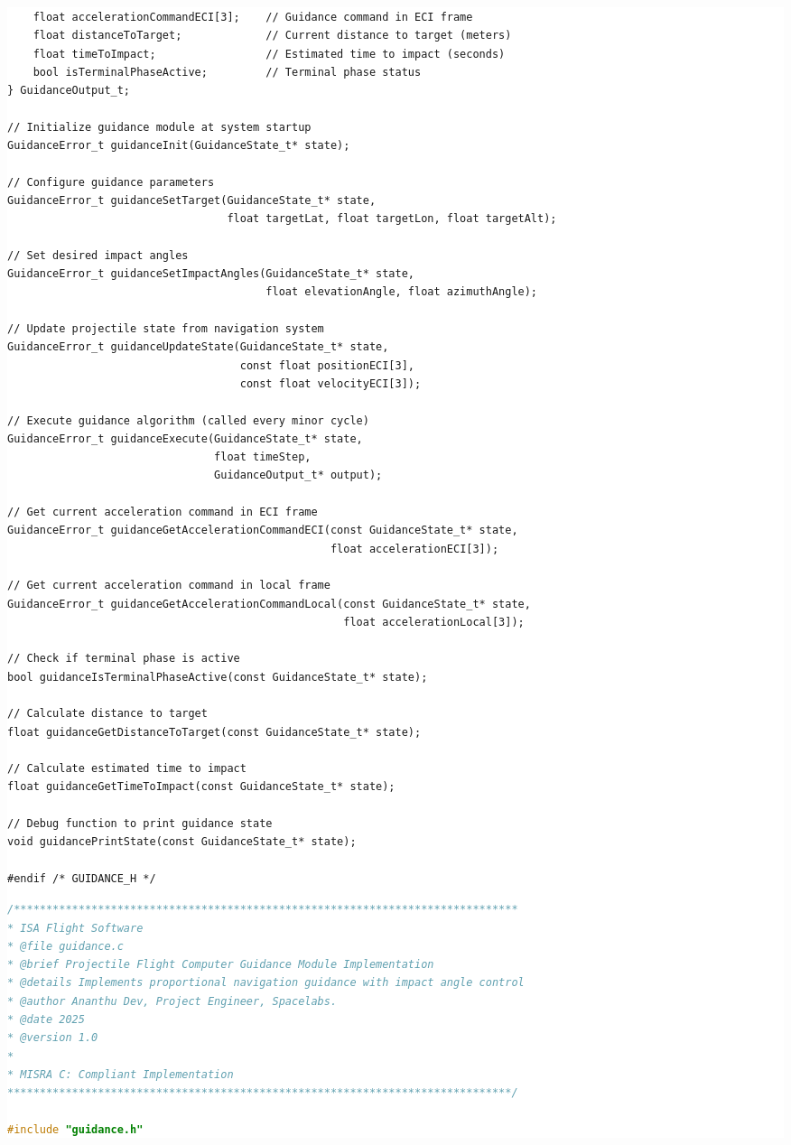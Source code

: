 ```plaintext
    float accelerationCommandECI[3];    // Guidance command in ECI frame
    float distanceToTarget;             // Current distance to target (meters)
    float timeToImpact;                 // Estimated time to impact (seconds)
    bool isTerminalPhaseActive;         // Terminal phase status
} GuidanceOutput_t;

// Initialize guidance module at system startup
GuidanceError_t guidanceInit(GuidanceState_t* state);

// Configure guidance parameters
GuidanceError_t guidanceSetTarget(GuidanceState_t* state, 
                                  float targetLat, float targetLon, float targetAlt);

// Set desired impact angles
GuidanceError_t guidanceSetImpactAngles(GuidanceState_t* state, 
                                        float elevationAngle, float azimuthAngle);

// Update projectile state from navigation system
GuidanceError_t guidanceUpdateState(GuidanceState_t* state,
                                    const float positionECI[3],
                                    const float velocityECI[3]);

// Execute guidance algorithm (called every minor cycle)
GuidanceError_t guidanceExecute(GuidanceState_t* state, 
                                float timeStep,
                                GuidanceOutput_t* output);

// Get current acceleration command in ECI frame
GuidanceError_t guidanceGetAccelerationCommandECI(const GuidanceState_t* state,
                                                  float accelerationECI[3]);

// Get current acceleration command in local frame  
GuidanceError_t guidanceGetAccelerationCommandLocal(const GuidanceState_t* state,
                                                    float accelerationLocal[3]);

// Check if terminal phase is active
bool guidanceIsTerminalPhaseActive(const GuidanceState_t* state);

// Calculate distance to target
float guidanceGetDistanceToTarget(const GuidanceState_t* state);

// Calculate estimated time to impact
float guidanceGetTimeToImpact(const GuidanceState_t* state);

// Debug function to print guidance state
void guidancePrintState(const GuidanceState_t* state);

#endif /* GUIDANCE_H */
```

```c
/****************************************************************************** 
* ISA Flight Software
* @file guidance.c
* @brief Projectile Flight Computer Guidance Module Implementation
* @details Implements proportional navigation guidance with impact angle control
* @author Ananthu Dev, Project Engineer, Spacelabs. 
* @date 2025
* @version 1.0
* 
* MISRA C: Compliant Implementation
******************************************************************************/

#include "guidance.h"
```